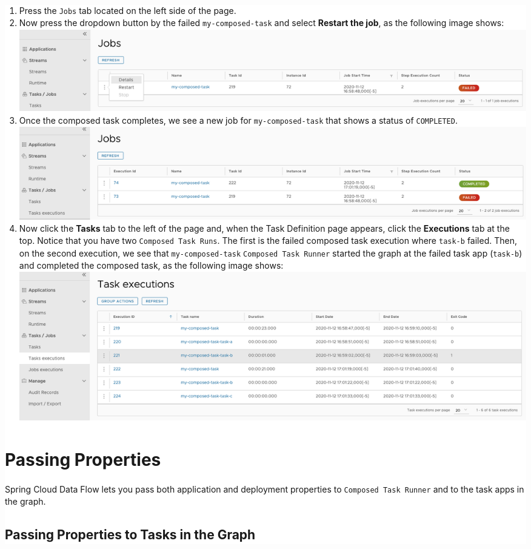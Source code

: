 1. Press the `Jobs` tab located on the left side of the page.
1. Now press the dropdown button by the failed `my-composed-task` and select **Restart the job**, as the following image shows:
   ![Restart Composed Task Job](images/SCDF-composed-task-restart-job.png)
1. Once the composed task completes, we see a new job for `my-composed-task` that shows a status of `COMPLETED`.
   ![Restart Composed Task Complete](images/SCDF-composed-task-restart-job-complete.png)
1. Now click the **Tasks** tab to the left of the page and, when the Task Definition page appears, click the **Executions** tab at the top. Notice that you have two `Composed Task Runs`. The first is the failed composed task execution where `task-b` failed. Then, on the second execution, we see that `my-composed-task` `Composed Task Runner` started the graph at the failed task app (`task-b`) and completed the composed task, as the following image shows:
   ![Restart Composed Task Execution](images/SCDF-composed-task-restart-exec-complete.png)

# Passing Properties

Spring Cloud Data Flow lets you pass both application and deployment properties to `Composed Task Runner` and to the task apps in the graph.

## Passing Properties to Tasks in the Graph
